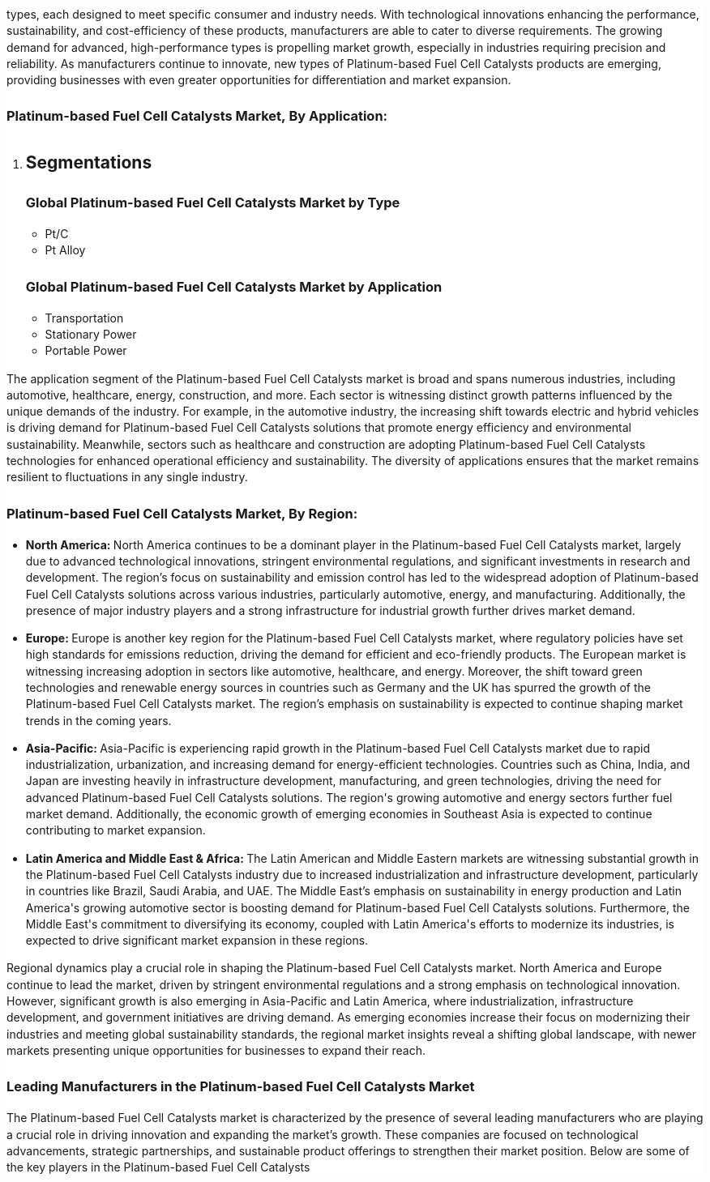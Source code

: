 types, each designed to meet specific consumer and industry needs. With technological innovations enhancing the performance, sustainability, and cost-efficiency of these products, manufacturers are able to cater to diverse requirements. The growing demand for advanced, high-performance types is propelling market growth, especially in industries requiring precision and reliability. As manufacturers continue to innovate, new types of Platinum-based Fuel Cell Catalysts products are emerging, providing businesses with even greater opportunities for differentiation and market expansion.</p><h3>Platinum-based Fuel Cell Catalysts Market,&nbsp;By Application:</h3><ol><li><h2>Segmentations</h2><h3>Global Platinum-based Fuel Cell Catalysts Market by Type</h3><ul><li>Pt/C</li><li>Pt Alloy</li></ul><h3>Global Platinum-based Fuel Cell Catalysts Market by Application</h3><ul><li>Transportation</li><li>Stationary Power</li><li>Portable Power</li></ul></li></ol><p>The application segment of the Platinum-based Fuel Cell Catalysts market is broad and spans numerous industries, including automotive, healthcare, energy, construction, and more. Each sector is witnessing distinct growth patterns influenced by the unique demands of the industry. For example, in the automotive industry, the increasing shift towards electric and hybrid vehicles is driving demand for Platinum-based Fuel Cell Catalysts solutions that promote energy efficiency and environmental sustainability. Meanwhile, sectors such as healthcare and construction are adopting Platinum-based Fuel Cell Catalysts technologies for enhanced operational efficiency and sustainability. The diversity of applications ensures that the market remains resilient to fluctuations in any single industry.</p><h3>Platinum-based Fuel Cell Catalysts Market, By Region:</h3><ul><li><p><strong>North America:&nbsp;</strong>North America continues to be a dominant player in the Platinum-based Fuel Cell Catalysts market, largely due to advanced technological innovations, stringent environmental regulations, and significant investments in research and development. The region&rsquo;s focus on sustainability and emission control has led to the widespread adoption of Platinum-based Fuel Cell Catalysts solutions across various industries, particularly automotive, energy, and manufacturing. Additionally, the presence of major industry players and a strong infrastructure for industrial growth further drives market demand.</p></li><li><p><strong><strong>Europe:&nbsp;</strong></strong>Europe is another key region for the Platinum-based Fuel Cell Catalysts market, where regulatory policies have set high standards for emissions reduction, driving the demand for efficient and eco-friendly products. The European market is witnessing increasing adoption in sectors like automotive, healthcare, and energy. Moreover, the shift toward green technologies and renewable energy sources in countries such as Germany and the UK has spurred the growth of the Platinum-based Fuel Cell Catalysts market. The region&rsquo;s emphasis on sustainability is expected to continue shaping market trends in the coming years.</p></li><li><p><strong><strong>Asia-Pacific:&nbsp;</strong></strong>Asia-Pacific is experiencing rapid growth in the Platinum-based Fuel Cell Catalysts market due to rapid industrialization, urbanization, and increasing demand for energy-efficient technologies. Countries such as China, India, and Japan are investing heavily in infrastructure development, manufacturing, and green technologies, driving the need for advanced Platinum-based Fuel Cell Catalysts solutions. The region's growing automotive and energy sectors further fuel market demand. Additionally, the economic growth of emerging economies in Southeast Asia is expected to continue contributing to market expansion.</p></li><li><p><strong><strong>Latin America and Middle East &amp; Africa:&nbsp;</strong></strong>The Latin American and Middle Eastern markets are witnessing substantial growth in the Platinum-based Fuel Cell Catalysts industry due to increased industrialization and infrastructure development, particularly in countries like Brazil, Saudi Arabia, and UAE. The Middle East&rsquo;s emphasis on sustainability in energy production and Latin America's growing automotive sector is boosting demand for Platinum-based Fuel Cell Catalysts solutions. Furthermore, the Middle East's commitment to diversifying its economy, coupled with Latin America's efforts to modernize its industries, is expected to drive significant market expansion in these regions.</p></li></ul><p>Regional dynamics play a crucial role in shaping the Platinum-based Fuel Cell Catalysts market. North America and Europe continue to lead the market, driven by stringent environmental regulations and a strong emphasis on technological innovation. However, significant growth is also emerging in Asia-Pacific and Latin America, where industrialization, infrastructure development, and government initiatives are driving demand. As emerging economies increase their focus on modernizing their industries and meeting global sustainability standards, the regional market insights reveal a shifting global landscape, with newer markets presenting unique opportunities for businesses to expand their reach.</p><h3><strong>Leading Manufacturers in the Platinum-based Fuel Cell Catalysts Market</strong></h3><p>The Platinum-based Fuel Cell Catalysts market is characterized by the presence of several leading manufacturers who are playing a crucial role in driving innovation and expanding the market&rsquo;s growth. These companies are focused on technological advancements, strategic partnerships, and sustainable product offerings to strengthen their market position. Below are some of the key players in the Platinum-based Fuel Cell Catalysts